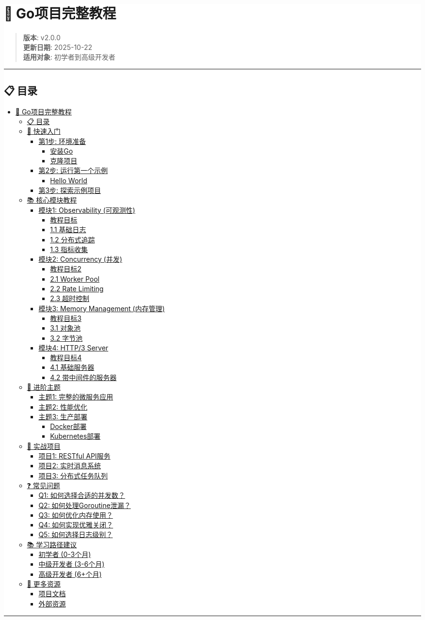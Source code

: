 # 📖 Go项目完整教程

> **版本**: v2.0.0  
> **更新日期**: 2025-10-22  
> **适用对象**: 初学者到高级开发者

---

## 📋 目录

- [📖 Go项目完整教程](#-go项目完整教程)
  - [📋 目录](#-目录)
  - [🚀 快速入门](#-快速入门)
    - [第1步: 环境准备](#第1步-环境准备)
      - [安装Go](#安装go)
      - [克隆项目](#克隆项目)
    - [第2步: 运行第一个示例](#第2步-运行第一个示例)
      - [Hello World](#hello-world)
    - [第3步: 探索示例项目](#第3步-探索示例项目)
  - [📚 核心模块教程](#-核心模块教程)
    - [模块1: Observability (可观测性)](#模块1-observability-可观测性)
      - [教程目标](#教程目标)
      - [1.1 基础日志](#11-基础日志)
      - [1.2 分布式追踪](#12-分布式追踪)
      - [1.3 指标收集](#13-指标收集)
    - [模块2: Concurrency (并发)](#模块2-concurrency-并发)
      - [教程目标2](#教程目标2)
      - [2.1 Worker Pool](#21-worker-pool)
      - [2.2 Rate Limiting](#22-rate-limiting)
      - [2.3 超时控制](#23-超时控制)
    - [模块3: Memory Management (内存管理)](#模块3-memory-management-内存管理)
      - [教程目标3](#教程目标3)
      - [3.1 对象池](#31-对象池)
      - [3.2 字节池](#32-字节池)
    - [模块4: HTTP/3 Server](#模块4-http3-server)
      - [教程目标4](#教程目标4)
      - [4.1 基础服务器](#41-基础服务器)
      - [4.2 带中间件的服务器](#42-带中间件的服务器)
  - [🎯 进阶主题](#-进阶主题)
    - [主题1: 完整的微服务应用](#主题1-完整的微服务应用)
    - [主题2: 性能优化](#主题2-性能优化)
    - [主题3: 生产部署](#主题3-生产部署)
      - [Docker部署](#docker部署)
      - [Kubernetes部署](#kubernetes部署)
  - [💼 实战项目](#-实战项目)
    - [项目1: RESTful API服务](#项目1-restful-api服务)
    - [项目2: 实时消息系统](#项目2-实时消息系统)
    - [项目3: 分布式任务队列](#项目3-分布式任务队列)
  - [❓ 常见问题](#-常见问题)
    - [Q1: 如何选择合适的并发数？](#q1-如何选择合适的并发数)
    - [Q2: 如何处理Goroutine泄漏？](#q2-如何处理goroutine泄漏)
    - [Q3: 如何优化内存使用？](#q3-如何优化内存使用)
    - [Q4: 如何实现优雅关闭？](#q4-如何实现优雅关闭)
    - [Q5: 如何选择日志级别？](#q5-如何选择日志级别)
  - [📚 学习路径建议](#-学习路径建议)
    - [初学者 (0-3个月)](#初学者-0-3个月)
    - [中级开发者 (3-6个月)](#中级开发者-3-6个月)
    - [高级开发者 (6+个月)](#高级开发者-6个月)
  - [🔗 更多资源](#-更多资源)
    - [项目文档](#项目文档)
    - [外部资源](#外部资源)

---